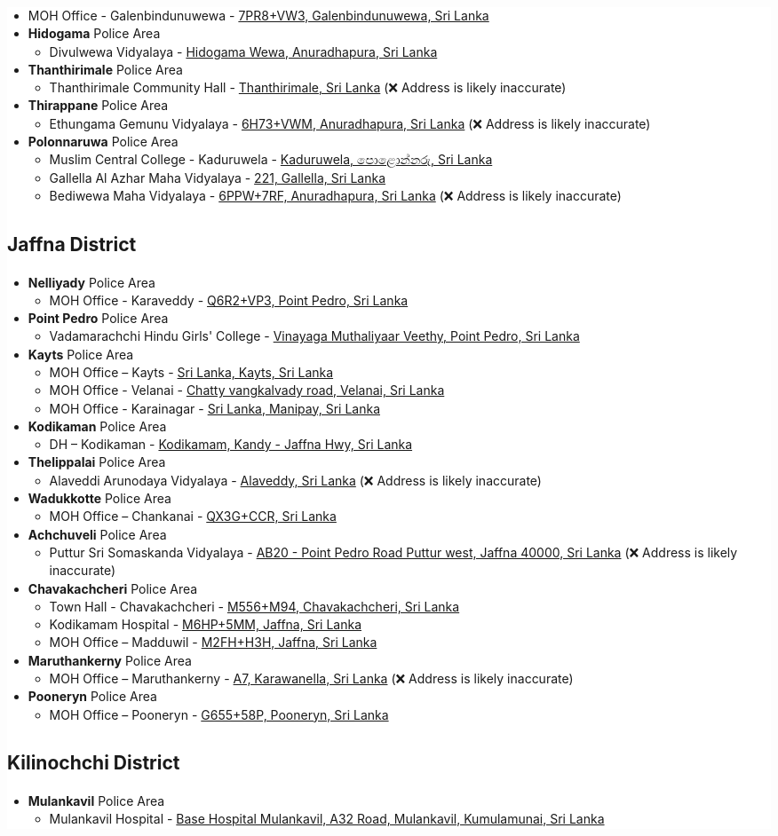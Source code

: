   * MOH Office - Galenbindunuwewa - [7PR8+VW3, Galenbindunuwewa, Sri Lanka](https://www.google.lk/maps/place/8.292134N,80.717284E) 
* **Hidogama** Police Area
  * Divulwewa Vidyalaya - [Hidogama Wewa, Anuradhapura, Sri Lanka](https://www.google.lk/maps/place/8.265833N,80.407222E) 
* **Thanthirimale** Police Area
  * Thanthirimale Community Hall - [Thanthirimale, Sri Lanka](https://www.google.lk/maps/place/8.57228N,80.257222E) (❌ Address is likely inaccurate) 
* **Thirappane** Police Area
  * Ethungama Gemunu Vidyalaya - [6H73+VWM, Anuradhapura, Sri Lanka](https://www.google.lk/maps/place/8.214719N,80.554802E) (❌ Address is likely inaccurate) 
* **Polonnaruwa** Police Area
  * Muslim Central College - Kaduruwela - [Kaduruwela, පොළොන්නරු, Sri Lanka](https://www.google.lk/maps/place/7.927202N,81.038607E) 
  * Gallella Al Azhar Maha Vidyalaya - [221, Gallella, Sri Lanka](https://www.google.lk/maps/place/7.908812N,81.066664E) 
  * Bediwewa Maha Vidyalaya - [6PPW+7RF, Anuradhapura, Sri Lanka](https://www.google.lk/maps/place/8.235692N,80.747058E) (❌ Address is likely inaccurate) 
## Jaffna District
* **Nelliyady** Police Area
  * MOH Office - Karaveddy - [Q6R2+VP3, Point Pedro, Sri Lanka](https://www.google.lk/maps/place/9.792126N,80.201799E) 
* **Point Pedro** Police Area
  * Vadamarachchi Hindu Girls' College - [Vinayaga Muthaliyaar Veethy, Point Pedro, Sri Lanka](https://www.google.lk/maps/place/9.817623N,80.23136E) 
* **Kayts** Police Area
  * MOH Office – Kayts - [Sri Lanka, Kayts, Sri Lanka](https://www.google.lk/maps/place/9.697759N,79.866366E) 
  * MOH Office - Velanai - [Chatty vangkalvady road, Velanai, Sri Lanka](https://www.google.lk/maps/place/9.636317N,79.903777E) 
  * MOH Office - Karainagar - [Sri Lanka, Manipay, Sri Lanka](https://www.google.lk/maps/place/9.725097N,79.99772E) 
* **Kodikaman** Police Area
  * DH – Kodikaman - [Kodikamam, Kandy - Jaffna Hwy, Sri Lanka](https://www.google.lk/maps/place/9.681381N,80.219829E) 
* **Thelippalai** Police Area
  * Alaveddi Arunodaya Vidyalaya - [Alaveddy, Sri Lanka](https://www.google.lk/maps/place/9.748187N,80.019698E) (❌ Address is likely inaccurate) 
* **Wadukkotte** Police Area
  * MOH Office – Chankanai - [QX3G+CCR, Sri Lanka](https://www.google.lk/maps/place/9.753617N,79.976004E) 
* **Achchuveli** Police Area
  * Puttur Sri Somaskanda Vidyalaya - [AB20 - Point Pedro Road Puttur west, Jaffna 40000, Sri Lanka](https://www.google.lk/maps/place/9.745655N,80.104632E) (❌ Address is likely inaccurate) 
* **Chavakachcheri** Police Area
  * Town Hall - Chavakachcheri - [M556+M94, Chavakachcheri, Sri Lanka](https://www.google.lk/maps/place/9.659136N,80.160946E) 
  * Kodikamam Hospital - [M6HP+5MM, Jaffna, Sri Lanka](https://www.google.lk/maps/place/9.677952N,80.236663E) 
  * MOH Office – Madduwil - [M2FH+H3H, Jaffna, Sri Lanka](https://www.google.lk/maps/place/9.673947N,80.027736E) 
* **Maruthankerny** Police Area
  * MOH Office – Maruthankerny - [A7, Karawanella, Sri Lanka](https://www.google.lk/maps/place/7.023407N,80.262082E) (❌ Address is likely inaccurate) 
* **Pooneryn** Police Area
  * MOH Office – Pooneryn - [G655+58P, Pooneryn, Sri Lanka](https://www.google.lk/maps/place/9.507968N,80.208317E) 
## Kilinochchi District
* **Mulankavil** Police Area
  * Mulankavil Hospital - [Base Hospital Mulankavil, A32 Road, Mulankavil, Kumulamunai, Sri Lanka](https://www.google.lk/maps/place/9.243423N,80.143894E) 